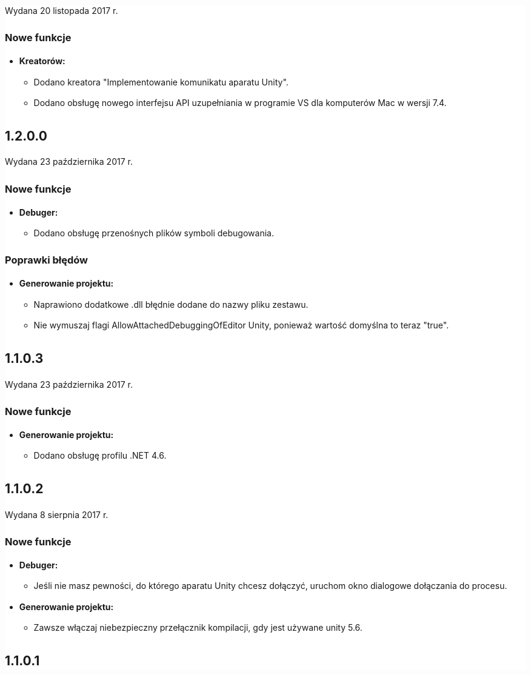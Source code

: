 Wydana 20 listopada 2017 r.

### <a name="new-features"></a>Nowe funkcje

- **Kreatorów:**

  - Dodano kreatora "Implementowanie komunikatu aparatu Unity".

  - Dodano obsługę nowego interfejsu API uzupełniania w programie VS dla komputerów Mac w wersji 7.4.

## <a name="1200"></a>1.2.0.0

Wydana 23 października 2017 r.

### <a name="new-features"></a>Nowe funkcje

- **Debuger:**

  - Dodano obsługę przenośnych plików symboli debugowania.

### <a name="bug-fixes"></a>Poprawki błędów

- **Generowanie projektu:**

  - Naprawiono dodatkowe .dll błędnie dodane do nazwy pliku zestawu.

  - Nie wymuszaj flagi AllowAttachedDebuggingOfEditor Unity, ponieważ wartość domyślna to teraz "true".

## <a name="1103"></a>1.1.0.3

Wydana 23 października 2017 r.

### <a name="new-features"></a>Nowe funkcje

- **Generowanie projektu:**

  - Dodano obsługę profilu .NET 4.6.

## <a name="1102"></a>1.1.0.2

Wydana 8 sierpnia 2017 r.

### <a name="new-features"></a>Nowe funkcje

- **Debuger:**

  - Jeśli nie masz pewności, do którego aparatu Unity chcesz dołączyć, uruchom okno dialogowe dołączania do procesu.

- **Generowanie projektu:**

  - Zawsze włączaj niebezpieczny przełącznik kompilacji, gdy jest używane unity 5.6.

## <a name="1101"></a>1.1.0.1
